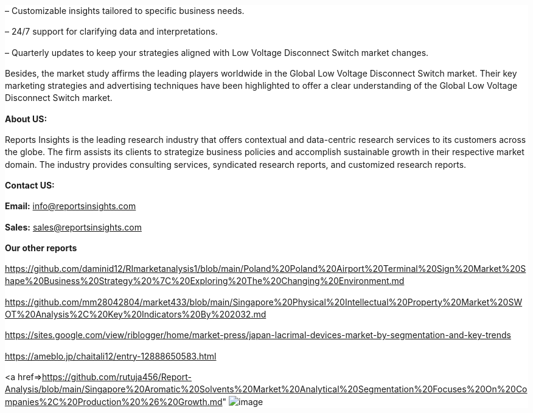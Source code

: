 – Customizable insights tailored to specific business needs.

– 24/7 support for clarifying data and interpretations.

– Quarterly updates to keep your strategies aligned with Low Voltage Disconnect Switch market changes.

Besides, the market study affirms the leading players worldwide in the Global Low Voltage Disconnect Switch market. Their key marketing strategies and advertising techniques have been highlighted to offer a clear understanding of the Global Low Voltage Disconnect Switch market.

<strong><strong>About US</strong>:</strong>

Reports Insights is the leading research industry that offers contextual and data-centric research services to its customers across the globe. The firm assists its clients to strategize business policies and accomplish sustainable growth in their respective market domain. The industry provides consulting services, syndicated research reports, and customized research reports.

<strong>Contact US:</strong>

<p class=><b>Email:</b> <a href=mailto:info@reportsinsights.com>info@reportsinsights.com</a></p>
<p class=><b>Sales:</b> <a href=mailto:sales@reportsinsights.com>sales@reportsinsights.com</a></p>

<strong>Our other reports</strong>

<a href=https://github.com/daminid12/RImarketanalysis1/blob/main/Poland%20Poland%20Airport%20Terminal%20Sign%20Market%20Shape%20Business%20Strategy%20%7C%20Exploring%20The%20Changing%20Environment.md>https://github.com/daminid12/RImarketanalysis1/blob/main/Poland%20Poland%20Airport%20Terminal%20Sign%20Market%20Shape%20Business%20Strategy%20%7C%20Exploring%20The%20Changing%20Environment.md</a>

<a href=https://github.com/mm28042804/market433/blob/main/Singapore%20Physical%20Intellectual%20Property%20Market%20SWOT%20Analysis%2C%20Key%20Indicators%20By%202032.md>https://github.com/mm28042804/market433/blob/main/Singapore%20Physical%20Intellectual%20Property%20Market%20SWOT%20Analysis%2C%20Key%20Indicators%20By%202032.md</a>

<a href=https://sites.google.com/view/riblogger/home/market-press/japan-lacrimal-devices-market-by-segmentation-and-key-trends>https://sites.google.com/view/riblogger/home/market-press/japan-lacrimal-devices-market-by-segmentation-and-key-trends</a>

<a href=https://ameblo.jp/chaitali12/entry-12888650583.html>https://ameblo.jp/chaitali12/entry-12888650583.html</a>

<a href=>https://github.com/rutuja456/Report-Analysis/blob/main/Singapore%20Aromatic%20Solvents%20Market%20Analytical%20Segmentation%20Focuses%20On%20Companies%2C%20Production%20%26%20Growth.md</a>"
![image](https://github.com/user-attachments/assets/2f1a6717-1f6f-4c15-bdb6-6e73ba35b36b)
